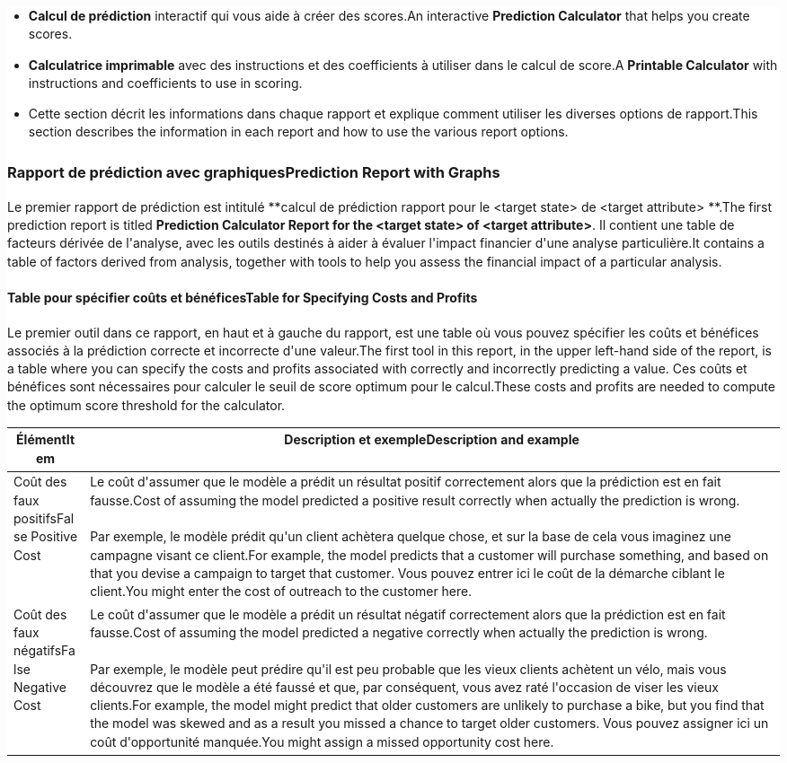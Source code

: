 -   <span data-ttu-id="a6379-134">**Calcul de prédiction** interactif qui vous aide à créer des scores.</span><span class="sxs-lookup"><span data-stu-id="a6379-134">An interactive **Prediction Calculator** that helps you create scores.</span></span>  
  
-   <span data-ttu-id="a6379-135">**Calculatrice imprimable** avec des instructions et des coefficients à utiliser dans le calcul de score.</span><span class="sxs-lookup"><span data-stu-id="a6379-135">A **Printable Calculator** with instructions and coefficients to use in scoring.</span></span>  
  
-   <span data-ttu-id="a6379-136">Cette section décrit les informations dans chaque rapport et explique comment utiliser les diverses options de rapport.</span><span class="sxs-lookup"><span data-stu-id="a6379-136">This section describes the information in each report and how to use the various report options.</span></span>  
  
### <a name="prediction-report-with-graphs"></a><span data-ttu-id="a6379-137">Rapport de prédiction avec graphiques</span><span class="sxs-lookup"><span data-stu-id="a6379-137">Prediction Report with Graphs</span></span>  
 <span data-ttu-id="a6379-138">Le premier rapport de prédiction est intitulé \*\*calcul de prédiction rapport pour le \<target state> de \<target attribute> \*\*.</span><span class="sxs-lookup"><span data-stu-id="a6379-138">The first prediction report is titled **Prediction Calculator Report for the \<target state> of \<target attribute>**.</span></span> <span data-ttu-id="a6379-139">Il contient une table de facteurs dérivée de l'analyse, avec les outils destinés à aider à évaluer l'impact financier d'une analyse particulière.</span><span class="sxs-lookup"><span data-stu-id="a6379-139">It contains a table of factors derived from analysis, together with tools to help you assess the financial impact of a particular analysis.</span></span>  
  
#### <a name="table-for-specifying-costs-and-profits"></a><span data-ttu-id="a6379-140">Table pour spécifier coûts et bénéfices</span><span class="sxs-lookup"><span data-stu-id="a6379-140">Table for Specifying Costs and Profits</span></span>  
 <span data-ttu-id="a6379-141">Le premier outil dans ce rapport, en haut et à gauche du rapport, est une table où vous pouvez spécifier les coûts et bénéfices associés à la prédiction correcte et incorrecte d'une valeur.</span><span class="sxs-lookup"><span data-stu-id="a6379-141">The first tool in this report, in the upper left-hand side of the report, is a table where you can specify the costs and profits associated with correctly and incorrectly predicting a value.</span></span>  <span data-ttu-id="a6379-142">Ces coûts et bénéfices sont nécessaires pour calculer le seuil de score optimum pour le calcul.</span><span class="sxs-lookup"><span data-stu-id="a6379-142">These costs and profits are needed to compute the optimum score threshold for the calculator.</span></span>  
  
|<span data-ttu-id="a6379-143">Élément</span><span class="sxs-lookup"><span data-stu-id="a6379-143">Item</span></span>|<span data-ttu-id="a6379-144">Description et exemple</span><span class="sxs-lookup"><span data-stu-id="a6379-144">Description and example</span></span>|  
|----------|-----------------------------|  
|<span data-ttu-id="a6379-145">Coût des faux positifs</span><span class="sxs-lookup"><span data-stu-id="a6379-145">False Positive Cost</span></span>|<span data-ttu-id="a6379-146">Le coût d'assumer que le modèle a prédit un résultat positif correctement alors que la prédiction est en fait fausse.</span><span class="sxs-lookup"><span data-stu-id="a6379-146">Cost of assuming the model predicted a positive result correctly when actually the prediction is wrong.</span></span><br /><br /> <span data-ttu-id="a6379-147">Par exemple, le modèle prédit qu'un client achètera quelque chose, et sur la base de cela vous imaginez une campagne visant ce client.</span><span class="sxs-lookup"><span data-stu-id="a6379-147">For example, the model predicts that a customer will purchase something, and based on that you devise a campaign to target that customer.</span></span> <span data-ttu-id="a6379-148">Vous pouvez entrer ici le coût de la démarche ciblant le client.</span><span class="sxs-lookup"><span data-stu-id="a6379-148">You might enter the cost of outreach to the customer here.</span></span>|  
|<span data-ttu-id="a6379-149">Coût des faux négatifs</span><span class="sxs-lookup"><span data-stu-id="a6379-149">False Negative Cost</span></span>|<span data-ttu-id="a6379-150">Le coût d'assumer que le modèle a prédit un résultat négatif correctement alors que la prédiction est en fait fausse.</span><span class="sxs-lookup"><span data-stu-id="a6379-150">Cost of assuming the model predicted a negative correctly when actually the prediction is wrong.</span></span><br /><br /> <span data-ttu-id="a6379-151">Par exemple, le modèle peut prédire qu'il est peu probable que les vieux clients achètent un vélo, mais vous découvrez que le modèle a été faussé et que, par conséquent, vous avez raté l'occasion de viser les vieux clients.</span><span class="sxs-lookup"><span data-stu-id="a6379-151">For example, the model might predict that older customers are unlikely to purchase a bike, but you find that the model was skewed and as a result you missed a chance to target older customers.</span></span> <span data-ttu-id="a6379-152">Vous pouvez assigner ici un coût d'opportunité manquée.</span><span class="sxs-lookup"><span data-stu-id="a6379-152">You might assign a missed opportunity cost here.</span></span>|  